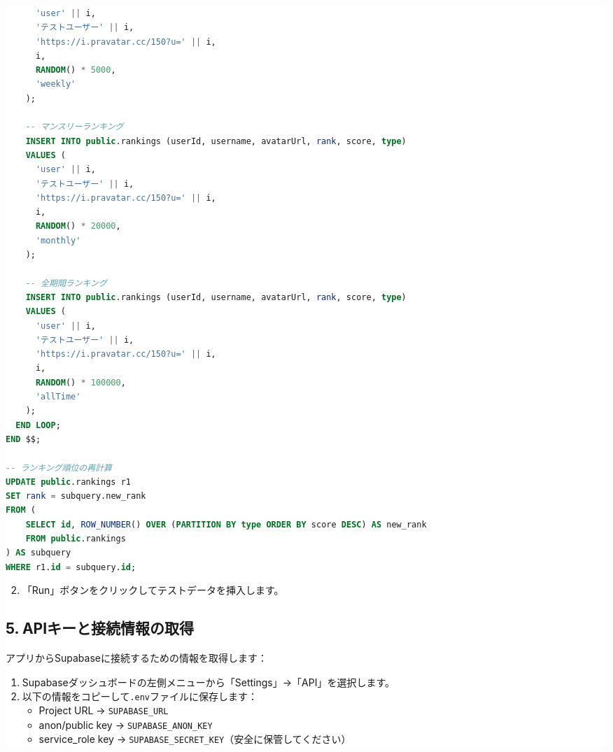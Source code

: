 ```sql
      'user' || i, 
      'テストユーザー' || i, 
      'https://i.pravatar.cc/150?u=' || i,
      i,
      RANDOM() * 5000,
      'weekly'
    );
    
    -- マンスリーランキング
    INSERT INTO public.rankings (userId, username, avatarUrl, rank, score, type)
    VALUES (
      'user' || i, 
      'テストユーザー' || i, 
      'https://i.pravatar.cc/150?u=' || i,
      i,
      RANDOM() * 20000,
      'monthly'
    );
    
    -- 全期間ランキング
    INSERT INTO public.rankings (userId, username, avatarUrl, rank, score, type)
    VALUES (
      'user' || i, 
      'テストユーザー' || i, 
      'https://i.pravatar.cc/150?u=' || i,
      i,
      RANDOM() * 100000,
      'allTime'
    );
  END LOOP;
END $$;

-- ランキング順位の再計算
UPDATE public.rankings r1
SET rank = subquery.new_rank
FROM (
    SELECT id, ROW_NUMBER() OVER (PARTITION BY type ORDER BY score DESC) AS new_rank
    FROM public.rankings
) AS subquery
WHERE r1.id = subquery.id;
```

2. 「Run」ボタンをクリックしてテストデータを挿入します。

## 5. APIキーと接続情報の取得

アプリからSupabaseに接続するための情報を取得します：

1. Supabaseダッシュボードの左側メニューから「Settings」→「API」を選択します。
2. 以下の情報をコピーして`.env`ファイルに保存します：
   - Project URL → `SUPABASE_URL`
   - anon/public key → `SUPABASE_ANON_KEY`
   - service_role key → `SUPABASE_SECRET_KEY`（安全に保管してください）
